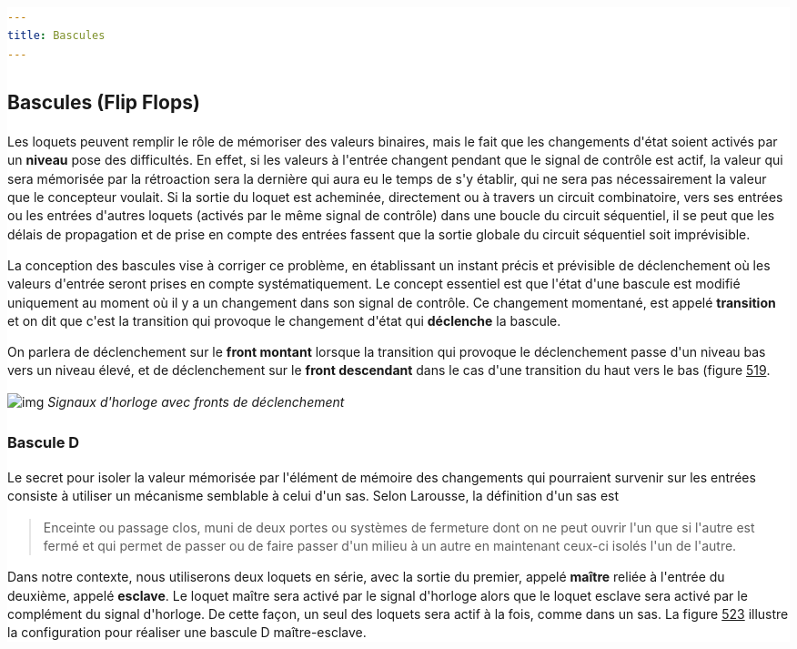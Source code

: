 ```yaml
---
title: Bascules
---
```


## Bascules (Flip Flops)

Les loquets peuvent remplir le rôle de mémoriser des valeurs binaires,
mais le fait que les changements d'état soient activés par un **niveau**
pose des difficultés. En effet, si les valeurs à l'entrée changent
pendant que le signal de contrôle est actif, la valeur qui sera
mémorisée par la rétroaction sera la dernière qui aura eu le temps de
s'y établir, qui ne sera pas nécessairement la valeur que le
concepteur voulait. Si la sortie du loquet est acheminée, directement
ou à travers un circuit combinatoire, vers ses entrées ou les entrées
d'autres loquets (activés par le même signal de contrôle) dans une
boucle du circuit séquentiel, il se peut que les délais de propagation
et de prise en compte des entrées fassent que la sortie globale du
circuit séquentiel soit imprévisible.

La conception des bascules vise à corriger ce problème, en établissant
un instant précis et prévisible de déclenchement où les valeurs
d'entrée seront prises en compte systématiquement. Le concept
essentiel est que l'état d'une bascule est modifié uniquement au
moment où il y a un changement dans son signal de contrôle. Ce
changement momentané, est appelé **transition** et on dit que c'est la
transition qui provoque le changement d'état qui **déclenche** la
bascule.

On parlera de déclenchement sur le **front montant** lorsque la
transition qui provoque le déclenchement passe d'un niveau bas vers un
niveau élevé, et de déclenchement sur le **front descendant** dans le
cas d'une transition du haut vers le bas (figure [519](#orgc333faf).

![img]({{site.baseurl}}/img/horlogeP.svg "Signaux d'horloge avec fronts de déclenchement")
*Signaux d'horloge avec fronts de déclenchement*


### Bascule D

Le secret pour isoler la valeur mémorisée par l'élément de mémoire des
changements qui pourraient survenir sur les entrées consiste à
utiliser un mécanisme semblable à celui d'un sas. Selon Larousse, la
définition d'un sas est

> Enceinte ou passage clos, muni de deux portes ou systèmes de fermeture
> dont on ne peut ouvrir l'un que si l'autre est fermé et qui permet de
> passer ou de faire passer d'un milieu à un autre en maintenant ceux-ci
> isolés l'un de l'autre.

Dans notre contexte, nous utiliserons deux loquets en série, avec la
sortie du premier, appelé **maître** reliée à l'entrée du deuxième,
appelé **esclave**. Le loquet maître sera activé par le signal d'horloge
alors que le loquet esclave sera activé par le complément du signal
d'horloge. De cette façon, un seul des loquets sera actif à la fois,
comme dans un sas. La figure [523](#org18071cb) illustre la
configuration pour réaliser une bascule D maître-esclave.

